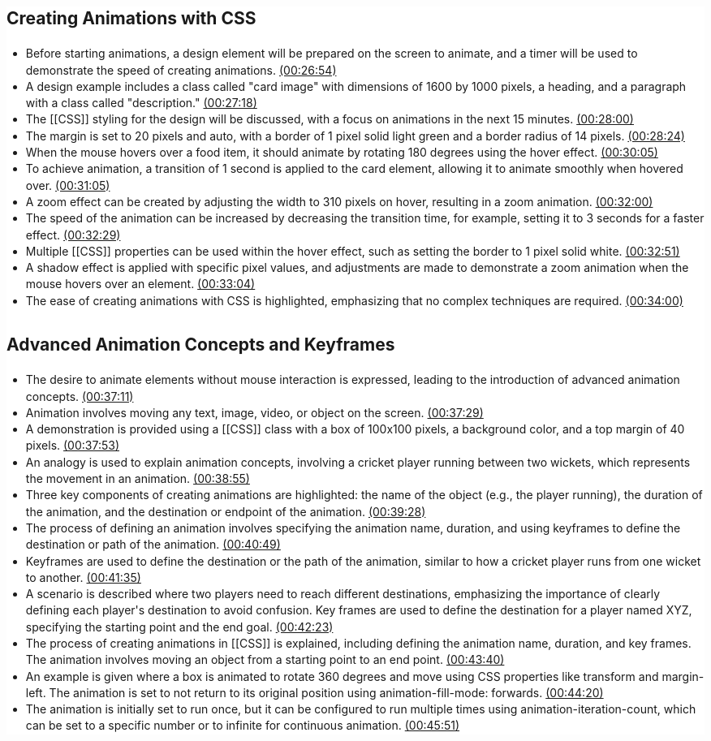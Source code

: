 ## Creating Animations with CSS
- Before starting animations, a design element will be prepared on the screen to animate, and a timer will be used to demonstrate the speed of creating animations. [(00:26:54)](https://www.youtube.com/watch?v=-MpbaEFixoc&t=1614s)
- A design example includes a class called "card image" with dimensions of 1600 by 1000 pixels, a heading, and a paragraph with a class called "description." [(00:27:18)](https://www.youtube.com/watch?v=-MpbaEFixoc&t=1638s)
- The [[CSS]] styling for the design will be discussed, with a focus on animations in the next 15 minutes. [(00:28:00)](https://www.youtube.com/watch?v=-MpbaEFixoc&t=1680s)
- The margin is set to 20 pixels and auto, with a border of 1 pixel solid light green and a border radius of 14 pixels. [(00:28:24)](https://www.youtube.com/watch?v=-MpbaEFixoc&t=1704s)
- When the mouse hovers over a food item, it should animate by rotating 180 degrees using the hover effect. [(00:30:05)](https://www.youtube.com/watch?v=-MpbaEFixoc&t=1805s)
- To achieve animation, a transition of 1 second is applied to the card element, allowing it to animate smoothly when hovered over. [(00:31:05)](https://www.youtube.com/watch?v=-MpbaEFixoc&t=1865s)
- A zoom effect can be created by adjusting the width to 310 pixels on hover, resulting in a zoom animation. [(00:32:00)](https://www.youtube.com/watch?v=-MpbaEFixoc&t=1920s)
- The speed of the animation can be increased by decreasing the transition time, for example, setting it to 3 seconds for a faster effect. [(00:32:29)](https://www.youtube.com/watch?v=-MpbaEFixoc&t=1949s)
- Multiple [[CSS]] properties can be used within the hover effect, such as setting the border to 1 pixel solid white. [(00:32:51)](https://www.youtube.com/watch?v=-MpbaEFixoc&t=1971s)
- A shadow effect is applied with specific pixel values, and adjustments are made to demonstrate a zoom animation when the mouse hovers over an element. [(00:33:04)](https://www.youtube.com/watch?v=-MpbaEFixoc&t=1984s)
- The ease of creating animations with CSS is highlighted, emphasizing that no complex techniques are required. [(00:34:00)](https://www.youtube.com/watch?v=-MpbaEFixoc&t=2040s)

## Advanced Animation Concepts and Keyframes
- The desire to animate elements without mouse interaction is expressed, leading to the introduction of advanced animation concepts. [(00:37:11)](https://www.youtube.com/watch?v=-MpbaEFixoc&t=2231s)
- Animation involves moving any text, image, video, or object on the screen. [(00:37:29)](https://www.youtube.com/watch?v=-MpbaEFixoc&t=2249s)
- A demonstration is provided using a [[CSS]] class with a box of 100x100 pixels, a background color, and a top margin of 40 pixels. [(00:37:53)](https://www.youtube.com/watch?v=-MpbaEFixoc&t=2273s)
- An analogy is used to explain animation concepts, involving a cricket player running between two wickets, which represents the movement in an animation. [(00:38:55)](https://www.youtube.com/watch?v=-MpbaEFixoc&t=2335s)
- Three key components of creating animations are highlighted: the name of the object (e.g., the player running), the duration of the animation, and the destination or endpoint of the animation. [(00:39:28)](https://www.youtube.com/watch?v=-MpbaEFixoc&t=2368s)
- The process of defining an animation involves specifying the animation name, duration, and using keyframes to define the destination or path of the animation. [(00:40:49)](https://www.youtube.com/watch?v=-MpbaEFixoc&t=2449s)
- Keyframes are used to define the destination or the path of the animation, similar to how a cricket player runs from one wicket to another. [(00:41:35)](https://www.youtube.com/watch?v=-MpbaEFixoc&t=2495s)
- A scenario is described where two players need to reach different destinations, emphasizing the importance of clearly defining each player's destination to avoid confusion. Key frames are used to define the destination for a player named XYZ, specifying the starting point and the end goal. [(00:42:23)](https://www.youtube.com/watch?v=-MpbaEFixoc&t=2543s)
- The process of creating animations in [[CSS]] is explained, including defining the animation name, duration, and key frames. The animation involves moving an object from a starting point to an end point. [(00:43:40)](https://www.youtube.com/watch?v=-MpbaEFixoc&t=2620s)
- An example is given where a box is animated to rotate 360 degrees and move using CSS properties like transform and margin-left. The animation is set to not return to its original position using animation-fill-mode: forwards. [(00:44:20)](https://www.youtube.com/watch?v=-MpbaEFixoc&t=2660s)
- The animation is initially set to run once, but it can be configured to run multiple times using animation-iteration-count, which can be set to a specific number or to infinite for continuous animation. [(00:45:51)](https://www.youtube.com/watch?v=-MpbaEFixoc&t=2751s)